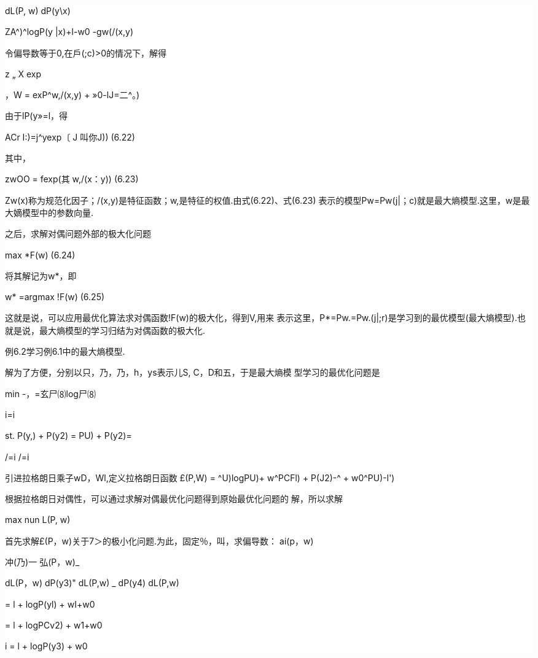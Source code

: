 dL(P, w) dP(y\x)

ZA^)^logP(y |x)+l-w0 -gw(/(x,y)

令偏导数等于0,在戶(;c)>0的情况下，解得

z „    X exp

，W = exP^w,/(x,y) + »0-lJ=二^。)

由于lP(y»=l，得

ACr I:)=j^yexp〔 J 叫你J))    (6.22)

其中，

zwOO = fexp(其 w,/(x：y))    (6.23)

Zw(x)称为规范化因子；/(x,y)是特征函数；w,是特征的权值.由式(6.22)、式(6.23) 表示的模型Pw=Pw(j|；c)就是最大熵模型.这里，w是最大嫡模型中的参数向量.

之后，求解对偶问题外部的极大化问题

max *F(w)    (6.24)

将其解记为w*，即

w* =argmax !F(w)    (6.25)

这就是说，可以应用最优化算法求对偶函数!F(w)的极大化，得到V,用来 表示这里，P*=Pw.=Pw.(j|;r)是学习到的最优模型(最大熵模型).也 就是说，最大熵模型的学习归结为对偶函数的极大化.

例6.2学习例6.1中的最大熵模型.

解为了方便，分别以只，乃，乃，h，ys表示儿S, C，D和五，于是最大熵模 型学习的最优化问题是

min -，=玄尸⑻log尸⑻

i=i

st. P(y,) + P(y2) = PU) + P(y2)=

/=i    /=i

引进拉格朗日乘子wD，Wl,定义拉格朗日函数 £(P,W) = ^U)logPU)+ w^PCFl) + P(J2)-^ + w0^PU)-l')

根据拉格朗日对偶性，可以通过求解对偶最优化问题得到原始最优化问题的 解，所以求解

max nun L(P, w)

首先求解£(P，w)关于7＞的极小化问题.为此，固定％，叫，求偏导数： ai(p，w)

冲(乃)一 弘(P，w)_

dL(P，w) dP(y3)" dL(P,w) _ dP(y4) dL(P,w)



= l + logP(yl) + wI+w0



= l + logPCv2) + w1+w0



i = l + logP(y3) + w0
